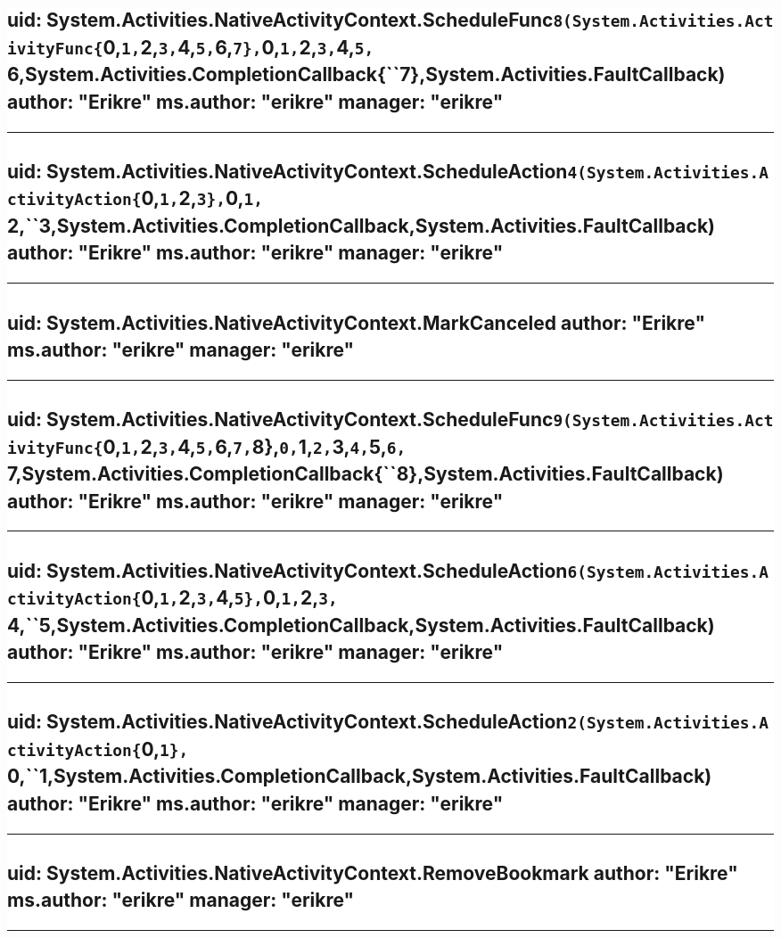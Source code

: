 uid: System.Activities.NativeActivityContext.ScheduleFunc``8(System.Activities.ActivityFunc{``0,``1,``2,``3,``4,``5,``6,``7},``0,``1,``2,``3,``4,``5,``6,System.Activities.CompletionCallback{``7},System.Activities.FaultCallback)
author: "Erikre"
ms.author: "erikre"
manager: "erikre"
---

---
uid: System.Activities.NativeActivityContext.ScheduleAction``4(System.Activities.ActivityAction{``0,``1,``2,``3},``0,``1,``2,``3,System.Activities.CompletionCallback,System.Activities.FaultCallback)
author: "Erikre"
ms.author: "erikre"
manager: "erikre"
---

---
uid: System.Activities.NativeActivityContext.MarkCanceled
author: "Erikre"
ms.author: "erikre"
manager: "erikre"
---

---
uid: System.Activities.NativeActivityContext.ScheduleFunc``9(System.Activities.ActivityFunc{``0,``1,``2,``3,``4,``5,``6,``7,``8},``0,``1,``2,``3,``4,``5,``6,``7,System.Activities.CompletionCallback{``8},System.Activities.FaultCallback)
author: "Erikre"
ms.author: "erikre"
manager: "erikre"
---

---
uid: System.Activities.NativeActivityContext.ScheduleAction``6(System.Activities.ActivityAction{``0,``1,``2,``3,``4,``5},``0,``1,``2,``3,``4,``5,System.Activities.CompletionCallback,System.Activities.FaultCallback)
author: "Erikre"
ms.author: "erikre"
manager: "erikre"
---

---
uid: System.Activities.NativeActivityContext.ScheduleAction``2(System.Activities.ActivityAction{``0,``1},``0,``1,System.Activities.CompletionCallback,System.Activities.FaultCallback)
author: "Erikre"
ms.author: "erikre"
manager: "erikre"
---

---
uid: System.Activities.NativeActivityContext.RemoveBookmark
author: "Erikre"
ms.author: "erikre"
manager: "erikre"
---

---